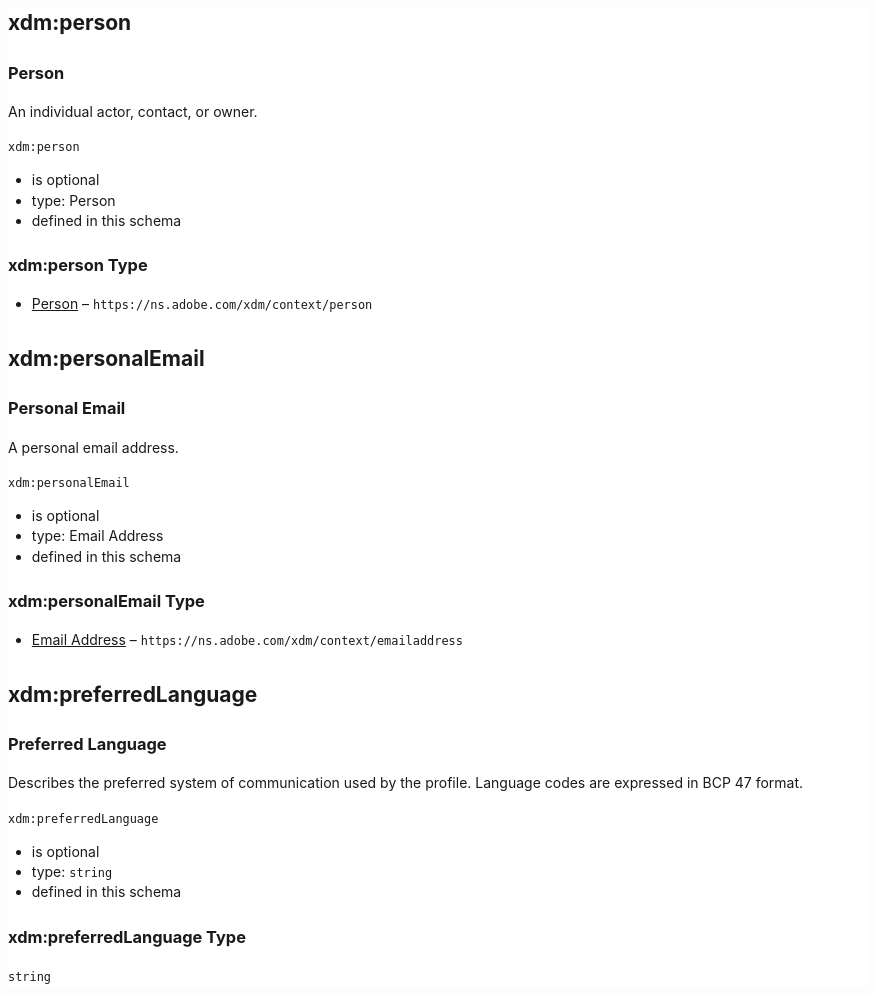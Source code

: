 ## xdm:person
### Person

An individual actor, contact, or owner.


`xdm:person`
* is optional
* type: Person
* defined in this schema

### xdm:person Type


* [Person](person.schema.md) – `https://ns.adobe.com/xdm/context/person`





## xdm:personalEmail
### Personal Email

A personal email address.


`xdm:personalEmail`
* is optional
* type: Email Address
* defined in this schema

### xdm:personalEmail Type


* [Email Address](emailaddress.schema.md) – `https://ns.adobe.com/xdm/context/emailaddress`





## xdm:preferredLanguage
### Preferred Language

Describes the preferred system of communication used by the profile. Language codes are expressed in BCP 47 format.

`xdm:preferredLanguage`
* is optional
* type: `string`
* defined in this schema

### xdm:preferredLanguage Type


`string`
